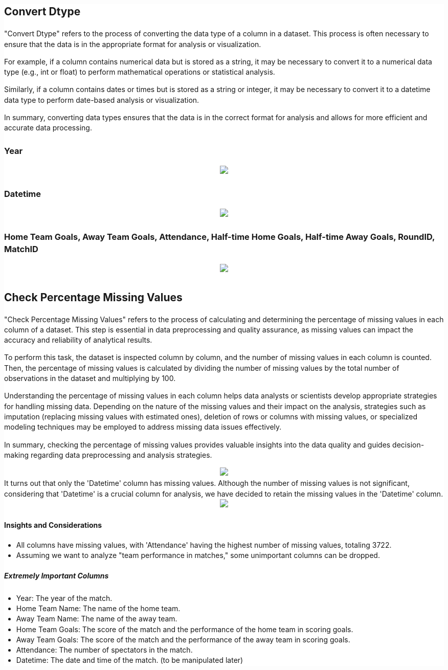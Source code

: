 ## Convert Dtype
"Convert Dtype" refers to the process of converting the data type of a column in a dataset. This process is often necessary to ensure that the data is in the appropriate format for analysis or visualization.

For example, if a column contains numerical data but is stored as a string, it may be necessary to convert it to a numerical data type (e.g., int or float) to perform mathematical operations or statistical analysis.

Similarly, if a column contains dates or times but is stored as a string or integer, it may be necessary to convert it to a datetime data type to perform date-based analysis or visualization.

In summary, converting data types ensures that the data is in the correct format for analysis and allows for more efficient and accurate data processing.
### Year 
<div align="center"><img src="https://github.com/Shabiyyahzlf/Data-Visualization-1/assets/89763971/2f4177d8-9e66-4401-9038-d0464b54f22a" /></div>

### Datetime
<div align="center"><img src="https://github.com/Shabiyyahzlf/Data-Visualization-1/assets/89763971/11069622-f879-46f7-80c4-715159053470" /></div>

### Home Team Goals, Away Team Goals, Attendance, Half-time Home Goals, Half-time Away Goals, RoundID, MatchID
<div align="center"><img src="https://github.com/Shabiyyahzlf/Data-Visualization-1/assets/89763971/adc63fac-f2bc-4e25-83e0-5631e79fb806" /></div>

## Check Percentage Missing Values
"Check Percentage Missing Values" refers to the process of calculating and determining the percentage of missing values in each column of a dataset. This step is essential in data preprocessing and quality assurance, as missing values can impact the accuracy and reliability of analytical results.

To perform this task, the dataset is inspected column by column, and the number of missing values in each column is counted. Then, the percentage of missing values is calculated by dividing the number of missing values by the total number of observations in the dataset and multiplying by 100.

Understanding the percentage of missing values in each column helps data analysts or scientists develop appropriate strategies for handling missing data. Depending on the nature of the missing values and their impact on the analysis, strategies such as imputation (replacing missing values with estimated ones), deletion of rows or columns with missing values, or specialized modeling techniques may be employed to address missing data issues effectively.

In summary, checking the percentage of missing values provides valuable insights into the data quality and guides decision-making regarding data preprocessing and analysis strategies.
<div align="center"><img src="https://github.com/Shabiyyahzlf/Data-Visualization-1/assets/89763971/b4b7d4f7-6305-4be1-9286-99c0db3377f7" /></div>
It turns out that only the 'Datetime' column has missing values. Although the number of missing values is not significant, considering that 'Datetime' is a crucial column for analysis, we have decided to retain the missing values in the 'Datetime' column.
<div align="center"><img src="https://github.com/Shabiyyahzlf/Data-Visualization-1/assets/89763971/9c82e388-d833-432e-ad53-45adc7ffcfba" /></div>

#### Insights and Considerations
- All columns have missing values, with 'Attendance' having the highest number of missing values, totaling 3722.
- Assuming we want to analyze "team performance in matches," some unimportant columns can be dropped.
##### Extremely Important Columns
- Year: The year of the match.
- Home Team Name: The name of the home team.
- Away Team Name: The name of the away team.
- Home Team Goals: The score of the match and the performance of the home team in scoring goals.
- Away Team Goals: The score of the match and the performance of the away team in scoring goals.
- Attendance: The number of spectators in the match.
- Datetime: The date and time of the match. (to be manipulated later)